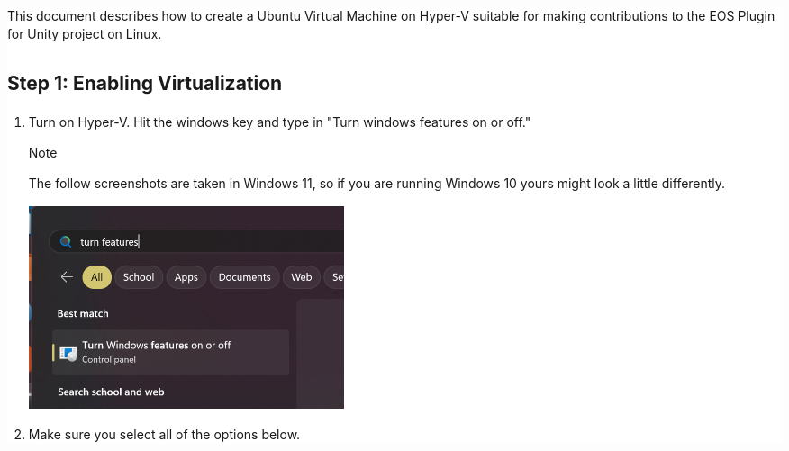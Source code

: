This document describes how to create a Ubuntu Virtual Machine on Hyper-V suitable for making contributions to the EOS Plugin for Unity project on Linux.

## Step 1: Enabling Virtualization

1. Turn on Hyper-V. Hit the windows key and type in "Turn windows features on or off."

    > [!NOTE] 
    > The follow screenshots are taken in Windows 11, so if you are running Windows 10 yours might look a little differently.

    <img src="/docs/images/hyperv_linux_guest_vm/windows-features-search.png" width="350" />

2. Make sure you select all of the options below.
